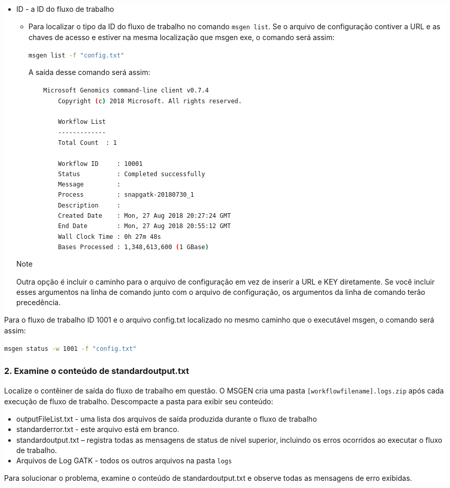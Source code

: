   
* ID - a ID do fluxo de trabalho
    * Para localizar o tipo da ID do fluxo de trabalho no comando `msgen list`. Se o arquivo de configuração contiver a URL e as chaves de acesso e estiver na mesma localização que msgen exe, o comando será assim: 
        
        ```bash
        msgen list -f "config.txt"
        ```
        A saída desse comando será assim:
        
        ```bash
            Microsoft Genomics command-line client v0.7.4
                Copyright (c) 2018 Microsoft. All rights reserved.
                
                Workflow List
                -------------
                Total Count  : 1
                
                Workflow ID     : 10001
                Status          : Completed successfully
                Message         :
                Process         : snapgatk-20180730_1
                Description     :
                Created Date    : Mon, 27 Aug 2018 20:27:24 GMT
                End Date        : Mon, 27 Aug 2018 20:55:12 GMT
                Wall Clock Time : 0h 27m 48s
                Bases Processed : 1,348,613,600 (1 GBase)
        ```

  > [!NOTE]
  >  Outra opção é incluir o caminho para o arquivo de configuração em vez de inserir a URL e KEY diretamente. Se você incluir esses argumentos na linha de comando junto com o arquivo de configuração, os argumentos da linha de comando terão precedência.  

Para o fluxo de trabalho ID 1001 e o arquivo config.txt localizado no mesmo caminho que o executável msgen, o comando será assim:

```bash
msgen status -w 1001 -f "config.txt"
```

### <a name="2--examine-the-contents-of-standardoutputtxt"></a>2. Examine o conteúdo de standardoutput.txt 
Localize o contêiner de saída do fluxo de trabalho em questão. O MSGEN cria uma pasta `[workflowfilename].logs.zip` após cada execução de fluxo de trabalho. Descompacte a pasta para exibir seu conteúdo:

* outputFileList.txt - uma lista dos arquivos de saída produzida durante o fluxo de trabalho
* standarderror.txt - este arquivo está em branco.
* standardoutput.txt – registra todas as mensagens de status de nível superior, incluindo os erros ocorridos ao executar o fluxo de trabalho.
* Arquivos de Log GATK - todos os outros arquivos na pasta `logs`

Para solucionar o problema, examine o conteúdo de standardoutput.txt e observe todas as mensagens de erro exibidas.
